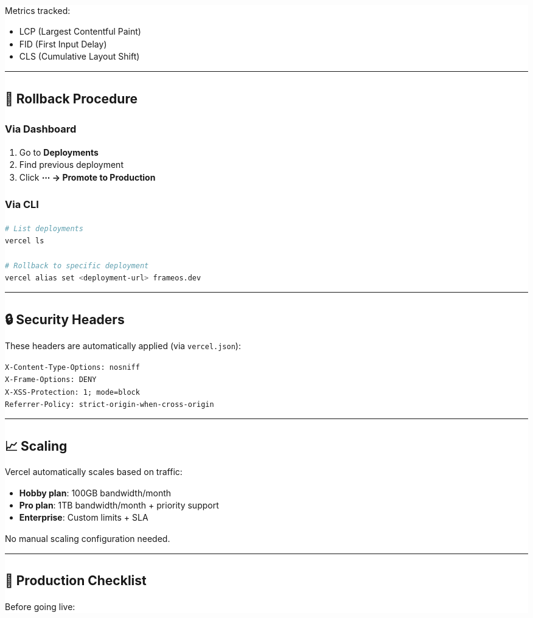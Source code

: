 Metrics tracked:
- LCP (Largest Contentful Paint)
- FID (First Input Delay)
- CLS (Cumulative Layout Shift)

---

## 🔄 Rollback Procedure

### Via Dashboard
1. Go to **Deployments**
2. Find previous deployment
3. Click **⋯ → Promote to Production**

### Via CLI
```bash
# List deployments
vercel ls

# Rollback to specific deployment
vercel alias set <deployment-url> frameos.dev
```

---

## 🔒 Security Headers

These headers are automatically applied (via `vercel.json`):

```
X-Content-Type-Options: nosniff
X-Frame-Options: DENY
X-XSS-Protection: 1; mode=block
Referrer-Policy: strict-origin-when-cross-origin
```

---

## 📈 Scaling

Vercel automatically scales based on traffic:
- **Hobby plan**: 100GB bandwidth/month
- **Pro plan**: 1TB bandwidth/month + priority support
- **Enterprise**: Custom limits + SLA

No manual scaling configuration needed.

---

## 🎯 Production Checklist

Before going live:
